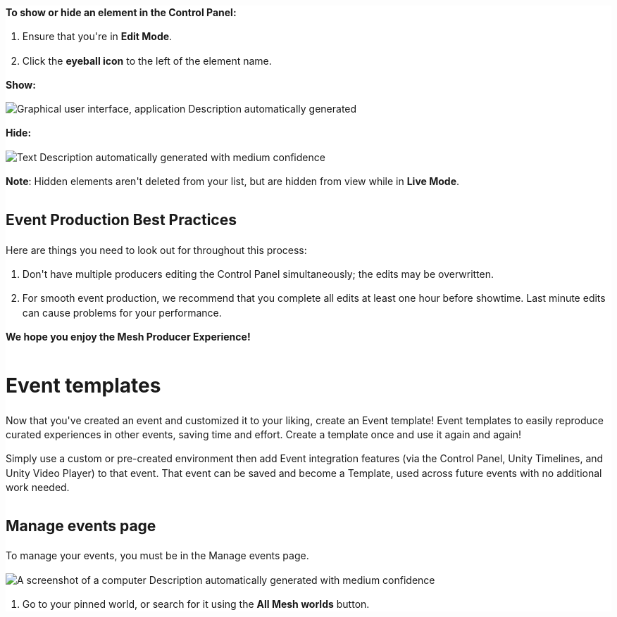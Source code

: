 **To show or hide an element in the Control Panel:**

1. Ensure that you're in **Edit Mode**.

2. Click the **eyeball icon** to the left of the element name.

**Show:**

![Graphical user interface, application Description automatically
generated](../../media/mesh-event-producer-guide/image038.png)

**Hide:**

![Text Description automatically generated with medium
confidence](../../media/mesh-event-producer-guide/image039.png)

**Note**: Hidden elements aren't deleted from your list, but are hidden
from view while in **Live Mode**.

## Event Production Best Practices

Here are things you need to look out for throughout this process:

1. Don't have multiple producers editing the Control Panel
    simultaneously; the edits may be overwritten.

5. For smooth event production, we recommend that you complete all
    edits at least one hour before showtime. Last minute edits can cause
    problems for your performance.

 **We hope you enjoy the Mesh Producer Experience!**

# Event templates

Now that you've created an event and customized it to your liking,
create an Event template! Event templates to easily reproduce curated
experiences in other events, saving time and effort. Create a template
once and use it again and again!

Simply use a custom or pre-created environment then add Event
integration features (via the Control Panel, Unity Timelines, and Unity
Video Player) to that event. That event can be saved and become a
Template, used across future events with no additional work needed.

## Manage events page

To manage your events, you must be in the Manage events page.

![A screenshot of a computer Description automatically generated with
medium confidence](../../media/mesh-event-producer-guide/image040.png)

1. Go to your pinned world, or search for it using the **All Mesh
    worlds** button.
